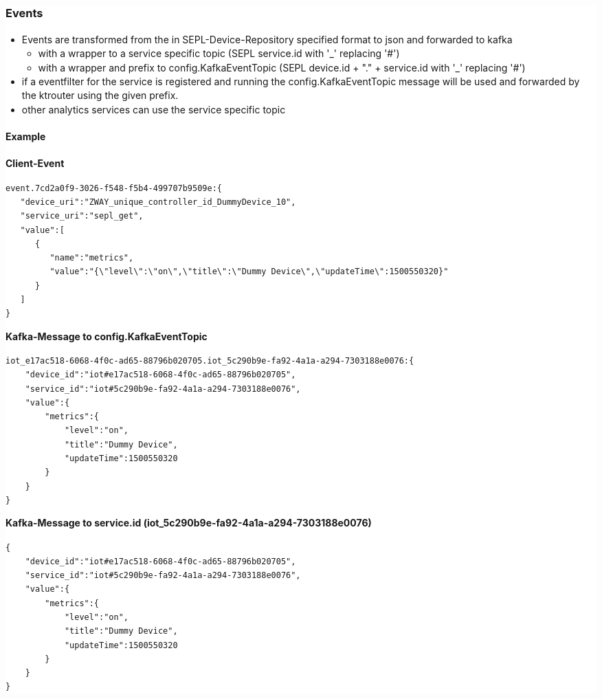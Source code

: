 ### Events
* Events are transformed from the in SEPL-Device-Repository specified format to json and forwarded to kafka 
    * with a wrapper to a service specific topic (SEPL service.id with '_' replacing '#')
    * with a wrapper and prefix to config.KafkaEventTopic (SEPL device.id + "." + service.id with '_' replacing '#')
* if a eventfilter for the service is registered and running the config.KafkaEventTopic message will be used and forwarded by the ktrouter using the given prefix.
* other analytics services can use the service specific topic

#### Example
**Client-Event**
```
event.7cd2a0f9-3026-f548-f5b4-499707b9509e:{  
   "device_uri":"ZWAY_unique_controller_id_DummyDevice_10",
   "service_uri":"sepl_get",
   "value":[  
      {  
         "name":"metrics",
         "value":"{\"level\":\"on\",\"title\":\"Dummy Device\",\"updateTime\":1500550320}"
      }
   ]
}
```

**Kafka-Message to config.KafkaEventTopic**
```
iot_e17ac518-6068-4f0c-ad65-88796b020705.iot_5c290b9e-fa92-4a1a-a294-7303188e0076:{  
    "device_id":"iot#e17ac518-6068-4f0c-ad65-88796b020705",
    "service_id":"iot#5c290b9e-fa92-4a1a-a294-7303188e0076",
    "value":{  
        "metrics":{  
            "level":"on",
            "title":"Dummy Device",
            "updateTime":1500550320
        }
    }
}
```

**Kafka-Message to service.id (iot_5c290b9e-fa92-4a1a-a294-7303188e0076)**
```
{  
    "device_id":"iot#e17ac518-6068-4f0c-ad65-88796b020705",
    "service_id":"iot#5c290b9e-fa92-4a1a-a294-7303188e0076",
    "value":{  
        "metrics":{  
            "level":"on",
            "title":"Dummy Device",
            "updateTime":1500550320
        }
    }
}
```

